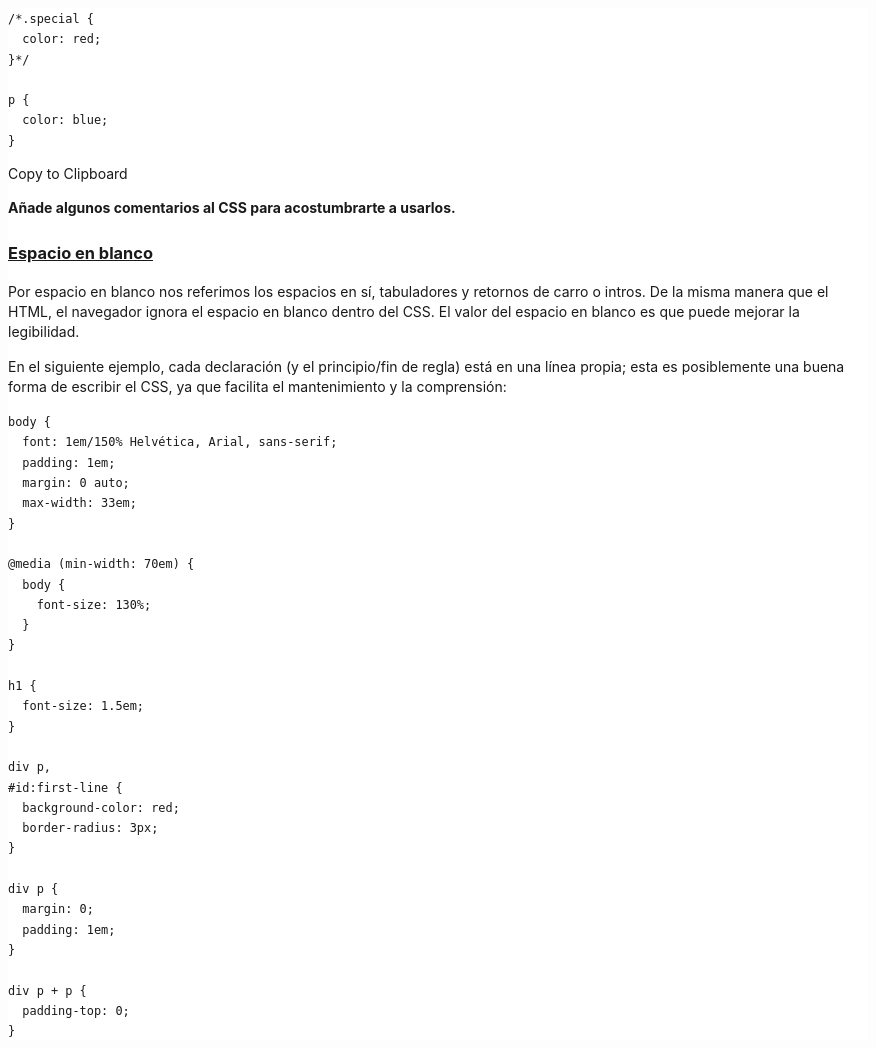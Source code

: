 ```
/*.special {
  color: red;
}*/

p {
  color: blue;
}
```

Copy to Clipboard

**Añade algunos comentarios al CSS para acostumbrarte a usarlos.**

### [Espacio en blanco](https://developer.mozilla.org/es/docs/Learn/CSS/First\_steps/How\_CSS\_is\_structured#espacio\_en\_blanco) <a href="#espacio_en_blanco" id="espacio_en_blanco"></a>

Por espacio en blanco nos referimos los espacios en sí, tabuladores y retornos de carro o intros. De la misma manera que el HTML, el navegador ignora el espacio en blanco dentro del CSS. El valor del espacio en blanco es que puede mejorar la legibilidad.

En el siguiente ejemplo, cada declaración (y el principio/fin de regla) está en una línea propia; esta es posiblemente una buena forma de escribir el CSS, ya que facilita el mantenimiento y la comprensión:

```
body {
  font: 1em/150% Helvética, Arial, sans-serif;
  padding: 1em;
  margin: 0 auto;
  max-width: 33em;
}

@media (min-width: 70em) {
  body {
    font-size: 130%;
  }
}

h1 {
  font-size: 1.5em;
}

div p,
#id:first-line {
  background-color: red;
  border-radius: 3px;
}

div p {
  margin: 0;
  padding: 1em;
}

div p + p {
  padding-top: 0;
}
```
